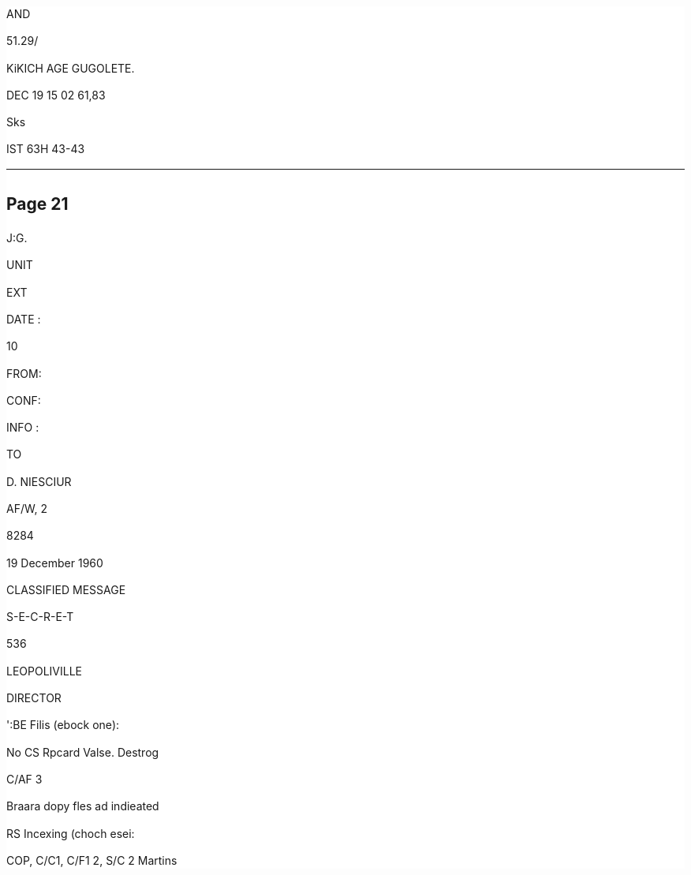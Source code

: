 AND

51.29/

KiKICH AGE GUGOLETE.

DEC 19 15 02 61,83

Sks

IST 63H 43-43

---

## Page 21

J:G.

UNIT

EXT

DATE :

10

FROM:

CONF:

INFO :

TO

D. NIESCIUR

AF/W, 2

8284

19 December 1960

CLASSIFIED MESSAGE

S-E-C-R-E-T

536

LEOPOLIVILLE

DIRECTOR

':BE Filis (ebock one):

No CS Rpcard Valse. Destrog

C/AF 3

Braara dopy fles ad indieated

RS Incexing (choch esei:

COP, C/C1, C/F1 2, S/C 2 Martins
